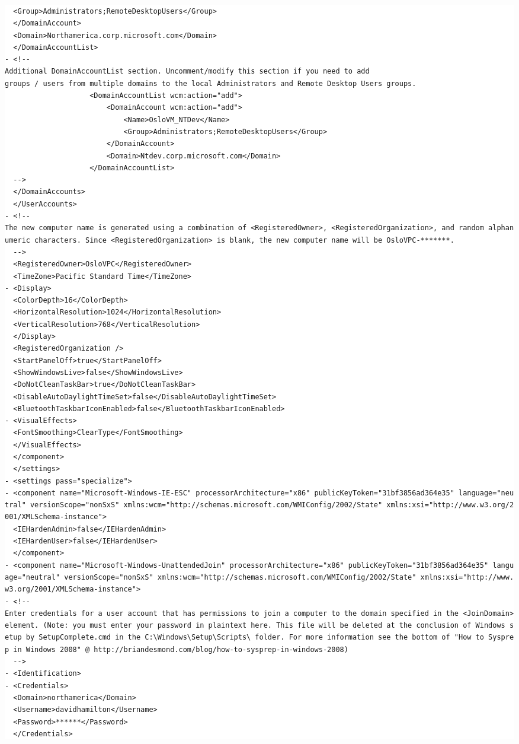 ```  
  <Group>Administrators;RemoteDesktopUsers</Group>   
  </DomainAccount>  
  <Domain>Northamerica.corp.microsoft.com</Domain>   
  </DomainAccountList>  
- <!--   
Additional DomainAccountList section. Uncomment/modify this section if you need to add   
groups / users from multiple domains to the local Administrators and Remote Desktop Users groups.  
                    <DomainAccountList wcm:action="add">  
                        <DomainAccount wcm:action="add">  
                            <Name>OsloVM_NTDev</Name>  
                            <Group>Administrators;RemoteDesktopUsers</Group>  
                        </DomainAccount>  
                        <Domain>Ntdev.corp.microsoft.com</Domain>  
                    </DomainAccountList>  
  -->   
  </DomainAccounts>  
  </UserAccounts>  
- <!--   
The new computer name is generated using a combination of <RegisteredOwner>, <RegisteredOrganization>, and random alphanumeric characters. Since <RegisteredOrganization> is blank, the new computer name will be OsloVPC-*******.  
  -->   
  <RegisteredOwner>OsloVPC</RegisteredOwner>   
  <TimeZone>Pacific Standard Time</TimeZone>   
- <Display>  
  <ColorDepth>16</ColorDepth>   
  <HorizontalResolution>1024</HorizontalResolution>   
  <VerticalResolution>768</VerticalResolution>   
  </Display>  
  <RegisteredOrganization />   
  <StartPanelOff>true</StartPanelOff>   
  <ShowWindowsLive>false</ShowWindowsLive>   
  <DoNotCleanTaskBar>true</DoNotCleanTaskBar>   
  <DisableAutoDaylightTimeSet>false</DisableAutoDaylightTimeSet>   
  <BluetoothTaskbarIconEnabled>false</BluetoothTaskbarIconEnabled>   
- <VisualEffects>  
  <FontSmoothing>ClearType</FontSmoothing>   
  </VisualEffects>  
  </component>  
  </settings>  
- <settings pass="specialize">  
- <component name="Microsoft-Windows-IE-ESC" processorArchitecture="x86" publicKeyToken="31bf3856ad364e35" language="neutral" versionScope="nonSxS" xmlns:wcm="http://schemas.microsoft.com/WMIConfig/2002/State" xmlns:xsi="http://www.w3.org/2001/XMLSchema-instance">  
  <IEHardenAdmin>false</IEHardenAdmin>   
  <IEHardenUser>false</IEHardenUser>   
  </component>  
- <component name="Microsoft-Windows-UnattendedJoin" processorArchitecture="x86" publicKeyToken="31bf3856ad364e35" language="neutral" versionScope="nonSxS" xmlns:wcm="http://schemas.microsoft.com/WMIConfig/2002/State" xmlns:xsi="http://www.w3.org/2001/XMLSchema-instance">  
- <!--   
Enter credentials for a user account that has permissions to join a computer to the domain specified in the <JoinDomain> element. (Note: you must enter your password in plaintext here. This file will be deleted at the conclusion of Windows setup by SetupComplete.cmd in the C:\Windows\Setup\Scripts\ folder. For more information see the bottom of "How to Sysprep in Windows 2008" @ http://briandesmond.com/blog/how-to-sysprep-in-windows-2008)  
  -->   
- <Identification>  
- <Credentials>  
  <Domain>northamerica</Domain>   
  <Username>davidhamilton</Username>   
  <Password>******</Password>   
  </Credentials>  
```